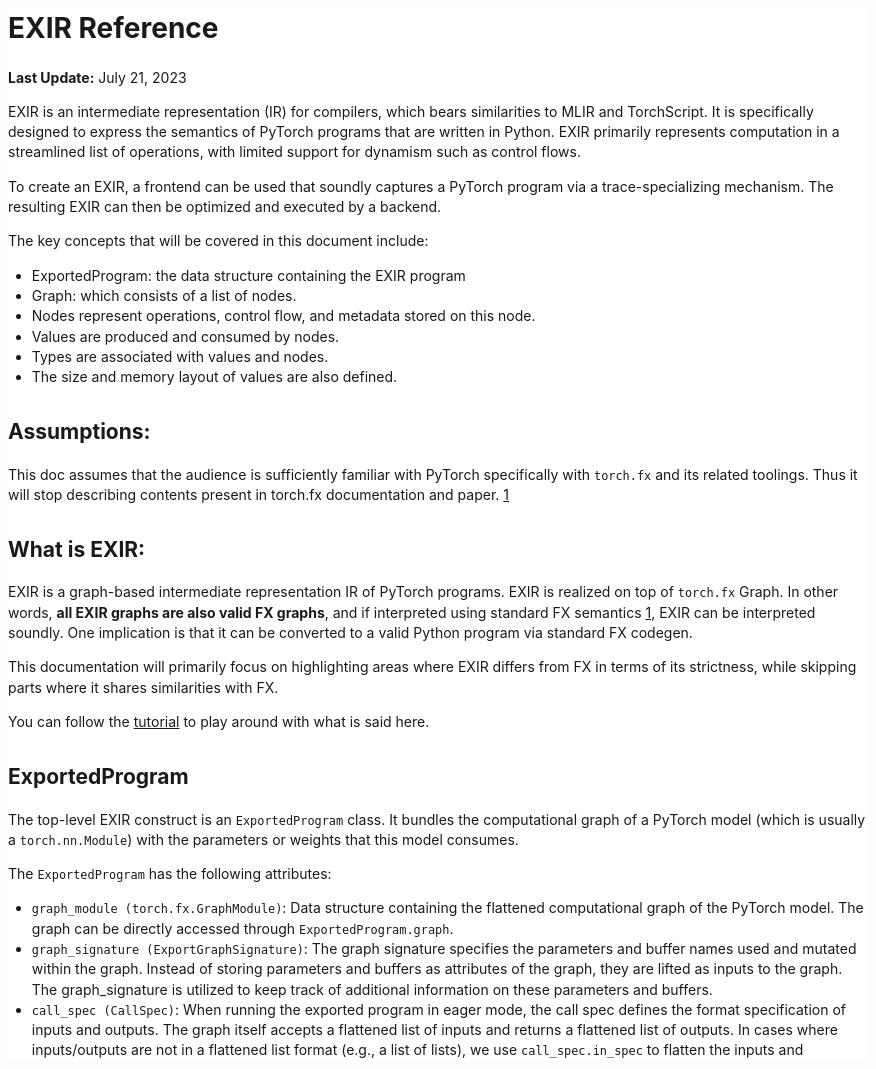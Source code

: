 # EXIR Reference

**Last Update:** July 21, 2023

EXIR is an intermediate representation (IR) for compilers, which bears
similarities to MLIR and TorchScript. It is specifically designed to express the
semantics of PyTorch programs that are written in Python. EXIR primarily
represents computation in a streamlined list of operations, with limited support
for dynamism such as control flows.

To create an EXIR, a frontend can be used that soundly captures a PyTorch
program via a trace-specializing mechanism. The resulting EXIR can then be
optimized and executed by a backend.

 The key concepts that will be covered in this document include:
 - ExportedProgram: the data structure containing the EXIR program
 - Graph: which consists of a list of nodes.
 - Nodes represent operations, control flow, and metadata stored on this node.
 - Values are produced and consumed by nodes.
 - Types are associated with values and nodes.
 - The size and memory layout of values are also defined.


## Assumptions:

This doc assumes that the audience is sufficiently familiar with PyTorch
specifically with `torch.fx` and its related toolings. Thus it will stop
describing contents present in torch.fx documentation and paper. [1](#torchfx)


## What is EXIR:

EXIR is a graph-based intermediate representation IR of PyTorch programs. EXIR
is realized on top of `torch.fx` Graph. In other words, **all EXIR graphs are
also valid FX graphs**, and if interpreted using standard FX semantics
[1](#torchfx), EXIR can be interpreted soundly. One implication is that it can
be converted to a valid Python program via standard FX codegen.

This documentation will primarily focus on highlighting areas where EXIR differs
from FX in terms of its strictness, while skipping parts where it shares
similarities with FX.

You can follow the [tutorial](../tutorials/frontend.md) to play around with what is said here.


## ExportedProgram

The top-level EXIR construct is an `ExportedProgram` class. It bundles the
computational graph of a PyTorch model (which is usually a `torch.nn.Module`)
with the parameters or weights that this model consumes.

The `ExportedProgram` has the following attributes:

* `graph_module (torch.fx.GraphModule)`: Data structure containing the flattened
  computational graph of the PyTorch model. The graph can be directly accessed
  through `ExportedProgram.graph`.
* `graph_signature (ExportGraphSignature)`: The graph signature specifies the
  parameters and buffer names used and mutated within the graph. Instead of
  storing parameters and buffers as attributes of the graph, they are lifted as
  inputs to the graph. The graph_signature is utilized to keep track of
  additional information on these parameters and buffers.
* `call_spec (CallSpec)`:  When running the exported program in eager mode, the
  call spec defines the format specification of inputs and outputs. The graph
  itself accepts a flattened list of inputs and returns a flattened list of
  outputs. In cases where inputs/outputs are not in a flattened list format
  (e.g., a list of lists), we use `call_spec.in_spec` to flatten the inputs and